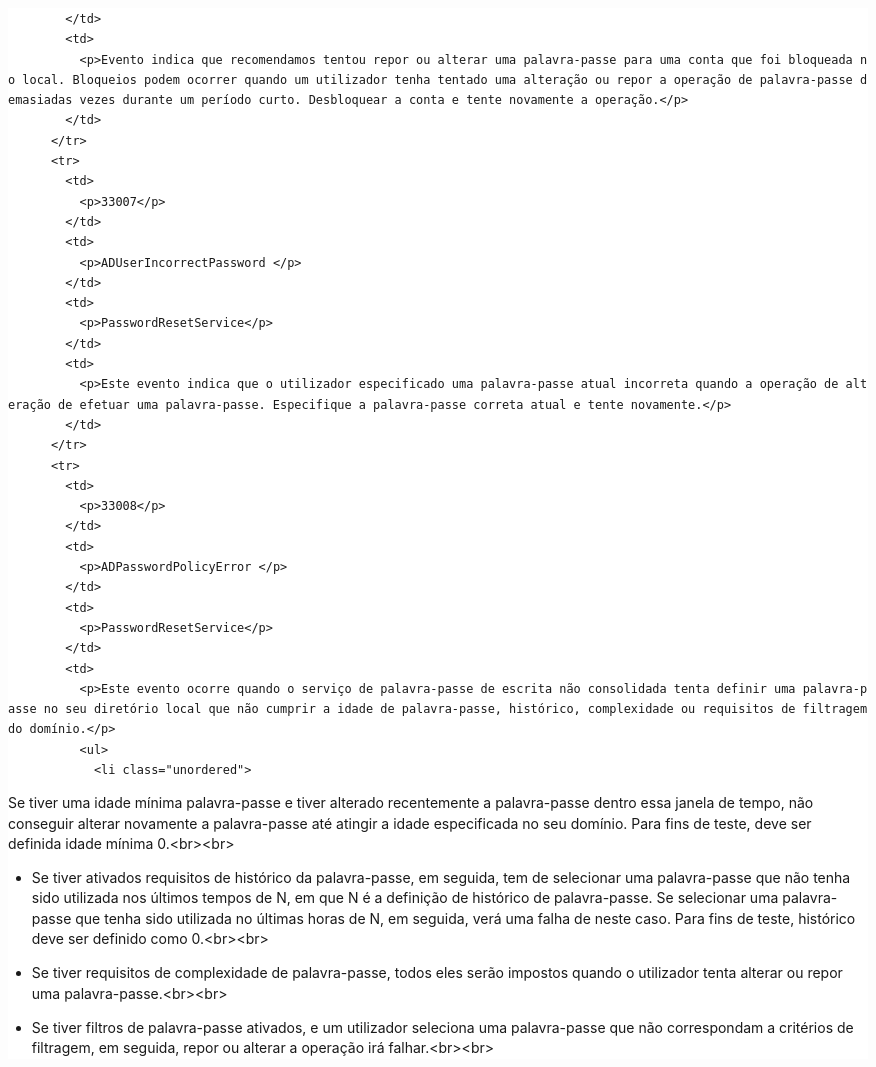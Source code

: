             </td>
            <td>
              <p>Evento indica que recomendamos tentou repor ou alterar uma palavra-passe para uma conta que foi bloqueada no local. Bloqueios podem ocorrer quando um utilizador tenha tentado uma alteração ou repor a operação de palavra-passe demasiadas vezes durante um período curto. Desbloquear a conta e tente novamente a operação.</p>
            </td>
          </tr>
          <tr>
            <td>
              <p>33007</p>
            </td>
            <td>
              <p>ADUserIncorrectPassword </p>
            </td>
            <td>
              <p>PasswordResetService</p>
            </td>
            <td>
              <p>Este evento indica que o utilizador especificado uma palavra-passe atual incorreta quando a operação de alteração de efetuar uma palavra-passe. Especifique a palavra-passe correta atual e tente novamente.</p>
            </td>
          </tr>
          <tr>
            <td>
              <p>33008</p>
            </td>
            <td>
              <p>ADPasswordPolicyError </p>
            </td>
            <td>
              <p>PasswordResetService</p>
            </td>
            <td>
              <p>Este evento ocorre quando o serviço de palavra-passe de escrita não consolidada tenta definir uma palavra-passe no seu diretório local que não cumprir a idade de palavra-passe, histórico, complexidade ou requisitos de filtragem do domínio.</p>
              <ul>
                <li class="unordered">
Se tiver uma idade mínima palavra-passe e tiver alterado recentemente a palavra-passe dentro essa janela de tempo, não conseguir alterar novamente a palavra-passe até atingir a idade especificada no seu domínio. Para fins de teste, deve ser definida idade mínima 0.<br\><br\></li>
              </ul>
              <ul>
                <li class="unordered">
Se tiver ativados requisitos de histórico da palavra-passe, em seguida, tem de selecionar uma palavra-passe que não tenha sido utilizada nos últimos tempos de N, em que N é a definição de histórico de palavra-passe. Se selecionar uma palavra-passe que tenha sido utilizada no últimas horas de N, em seguida, verá uma falha de neste caso. Para fins de teste, histórico deve ser definido como 0.<br\><br\></li>
              </ul>
              <ul>
                <li class="unordered">
Se tiver requisitos de complexidade de palavra-passe, todos eles serão impostos quando o utilizador tenta alterar ou repor uma palavra-passe.<br\><br\></li>
              </ul>
              <ul>
                <li class="unordered">
Se tiver filtros de palavra-passe ativados, e um utilizador seleciona uma palavra-passe que não correspondam a critérios de filtragem, em seguida, repor ou alterar a operação irá falhar.<br\><br\></li>
              </ul>
            </td>